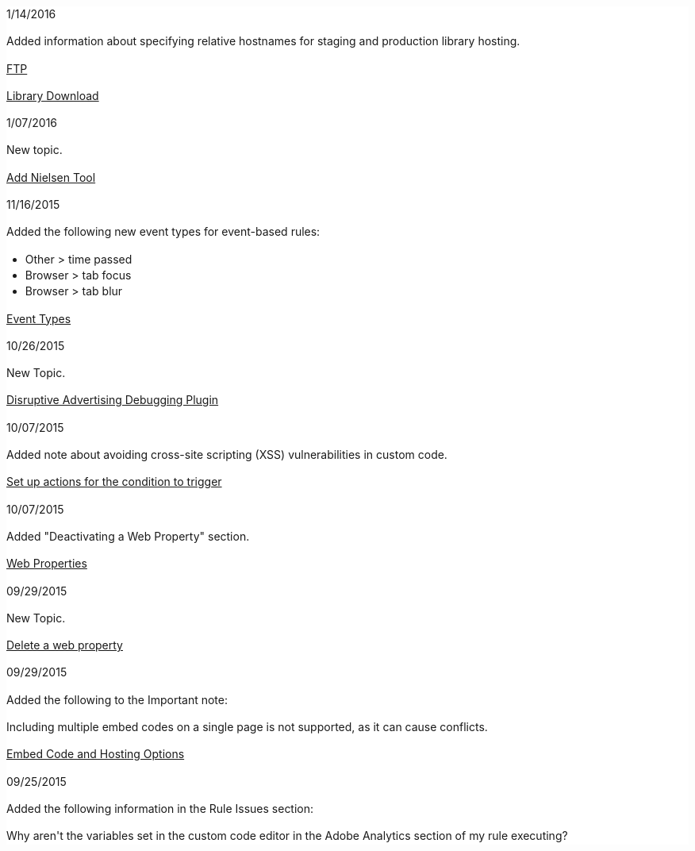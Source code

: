   </tr> 
  <tr> 
   <td colname="col1"> <p>1/14/2016 </p> </td> 
   <td colname="col02"> <p>Added information about specifying relative hostnames for staging and production library hosting. </p> </td> 
   <td colname="col2"> <p><a href="deployment/deployment.md#task_A7B37CB2C89941A4A4D1F9AF06FC493D" format="dita" scope="local"> FTP</a> </p> <p><a href="deployment/deployment.md#task_B7A42F3B1D3E4B71B0BADD17C181F22A" format="dita" scope="local"> Library Download</a> </p> </td> 
  </tr> 
  <tr> 
   <td colname="col1"> <p>1/07/2016 </p> </td> 
   <td colname="col02"> <p>New topic. </p> </td> 
   <td colname="col2"><a href="tools/nielsen.md#concept_697E539912154172A3BE804DD2401534" format="dita" scope="local"> Add Nielsen Tool</a> </td> 
  </tr> 
  <tr> 
   <td colname="col1"> <p>11/16/2015 </p> </td> 
   <td colname="col02"> <p>Added the following new event types for event-based rules: </p> 
    <ul id="ul_083C71EFF676438F986658053467CBB5"> 
     <li id="li_0D9995E0EDAE472E81E8070E8182EAE6">Other &gt; time passed </li> 
     <li id="li_72ACA443ECC6411C92E1F3C0DB207B16">Browser &gt; tab focus </li> 
     <li id="li_82A3C177501E4C0797873D9AFD928EF8">Browser &gt; tab blur </li> 
    </ul> </td> 
   <td colname="col2"><a href="t_rules_create/t_rules_event_conditions.md#concept_B1C6169D8B354207AEE0E4965E6421B1" format="dita" scope="local"> Event Types</a> </td> 
  </tr> 
  <tr> 
   <td colname="col1"> <p>10/26/2015 </p> </td> 
   <td colname="col02"> <p>New Topic. </p> </td> 
   <td colname="col2"><a href="c_dtm_switch_plugins/disruptive_advertising_plugins.md#concept_087F73EC2CB248F98081B41B82D32448" format="dita" scope="local"> Disruptive Advertising Debugging Plugin</a> </td> 
  </tr> 
  <tr> 
   <td colname="col1"> <p>10/07/2015 </p> </td> 
   <td colname="col02"> <p>Added note about avoiding cross-site scripting (XSS) vulnerabilities in custom code. </p> </td> 
   <td colname="col2"><a href="t_rules_create/t_rules_actions.md#task_94DFE0D8B53A43E2892851BABE381121" format="dita" scope="local"> Set up actions for the condition to trigger</a> </td> 
  </tr> 
  <tr> 
   <td colname="col1"> <p>10/07/2015 </p> </td> 
   <td colname="col02"> <p>Added "Deactivating a Web Property" section. </p> </td> 
   <td colname="col2"><a href="web_property.md#concept_8413810BEAEC4AA48996BE9AFCF141DD" format="dita" scope="local"> Web Properties</a> </td> 
  </tr> 
  <tr> 
   <td colname="col1"> <p>09/29/2015 </p> </td> 
   <td colname="col02"> <p>New Topic. </p> </td> 
   <td colname="col2"><a href="web_property.md#task_98FAD87F2E574E54B2705CDE6C804695" format="dita" scope="local"> Delete a web property</a> </td> 
  </tr> 
  <tr> 
   <td colname="col1"> <p>09/29/2015 </p> </td> 
   <td colname="col02"> <p>Added the following to the Important note: </p> <p>Including multiple embed codes on a single page is not supported, as it can cause conflicts. </p> </td> 
   <td colname="col2"><a href="deployment/deployment.md#concept_09612483C4934E16B20F5E9DA3B7EB7D" format="dita" scope="local"> Embed Code and Hosting Options</a> </td> 
  </tr> 
  <tr> 
   <td colname="col1"> <p>09/25/2015 </p> </td> 
   <td colname="col02"> <p>Added the following information in the Rule Issues section: </p> <p>Why aren't the variables set in the custom code editor in the Adobe Analytics section of my rule executing? </p> </td> 